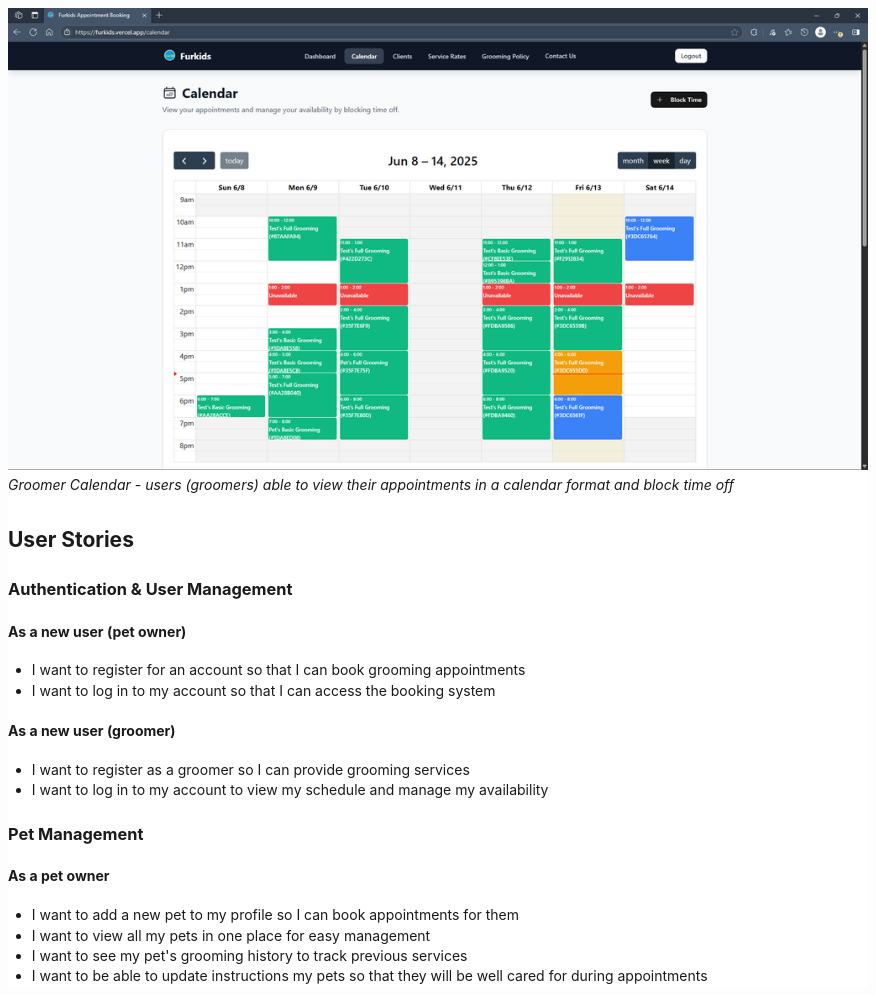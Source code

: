 ![Groomer Calendar](./assets/screenshots/v2-groomercal.png)
_Groomer Calendar - users (groomers) able to view their appointments in a calendar format and block time off_

## User Stories

### Authentication & User Management

#### As a new user (pet owner)

- I want to register for an account so that I can book grooming appointments
- I want to log in to my account so that I can access the booking system

#### As a new user (groomer)

- I want to register as a groomer so I can provide grooming services
- I want to log in to my account to view my schedule and manage my availability

### Pet Management

#### As a pet owner

- I want to add a new pet to my profile so I can book appointments for them
- I want to view all my pets in one place for easy management
- I want to see my pet's grooming history to track previous services
- I want to be able to update instructions my pets so that they will be well cared for during appointments
